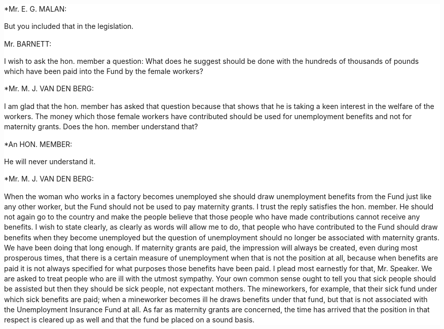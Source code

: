
</speech>

<speech by="#malan">

<from>*Mr. <person refersTo="hansard_za">E. G. MALAN</person>:</from>

<p>But you included that in the legislation.</p>

</speech>

<speech by="#barnett">

<from>Mr. <person refersTo="hansard_za">BARNETT</person>:</from>

<p>I wish to ask the hon. member a question: What does he suggest should be done with the hundreds of thousands of pounds which have been paid into the Fund by the female workers?</p>

</speech>

<speech by="#van_den_berg">

<from>*Mr. <person refersTo="hansard_za">M. J. VAN DEN BERG</person>:</from>

<p>I am glad that the hon. member has asked that question because that shows that he is taking a keen interest in the welfare of the workers. The money which those female workers have contributed should be used for unemployment benefits and not for maternity grants. Does the hon. member understand that?</p>

</speech>

<speech by="#hon_member">

<from>*An <person refersTo="hansard_za">HON. MEMBER</person>:</from>

<p>He will never understand it.</p>

</speech>

<speech by="#van_den_berg">

<from>*Mr. <person refersTo="hansard_za">M. J. VAN DEN BERG</person>:</from>

<p>When the woman who works in a factory becomes unemployed she should draw unemployment <span class="col_4005-4006" refersTo="page_0629"/>benefits from the Fund just like any other worker, but the Fund should not be used to pay maternity grants. I trust the reply satisfies the hon. member. He should not again go to the country and make the people believe that those people who have made contributions cannot receive any benefits. I wish to state clearly, as clearly as words will allow me to do, that people who have contributed to the Fund should draw benefits when they become unemployed but the question of unemployment should no longer be associated with maternity grants. We have been doing that long enough. If maternity grants are paid, the impression will always be created, even during most prosperous times, that there is a certain measure of unemployment when that is not the position at all, because when benefits are paid it is not always specified for what purposes those benefits have been paid. I plead most earnestly for that, Mr. Speaker. We are asked to treat people who are ill with the utmost sympathy. Your own common sense ought to tell you that sick people should be assisted but then they should be sick people, not expectant mothers. The mineworkers, for example, that their sick fund under which sick benefits are paid; when a mineworker becomes ill he draws benefits under that fund, but that is not associated with the Unemployment Insurance Fund at all. As far as maternity grants are concerned, the time has arrived that the position in that respect is cleared up as well and that the fund be placed on a sound basis.</p>
